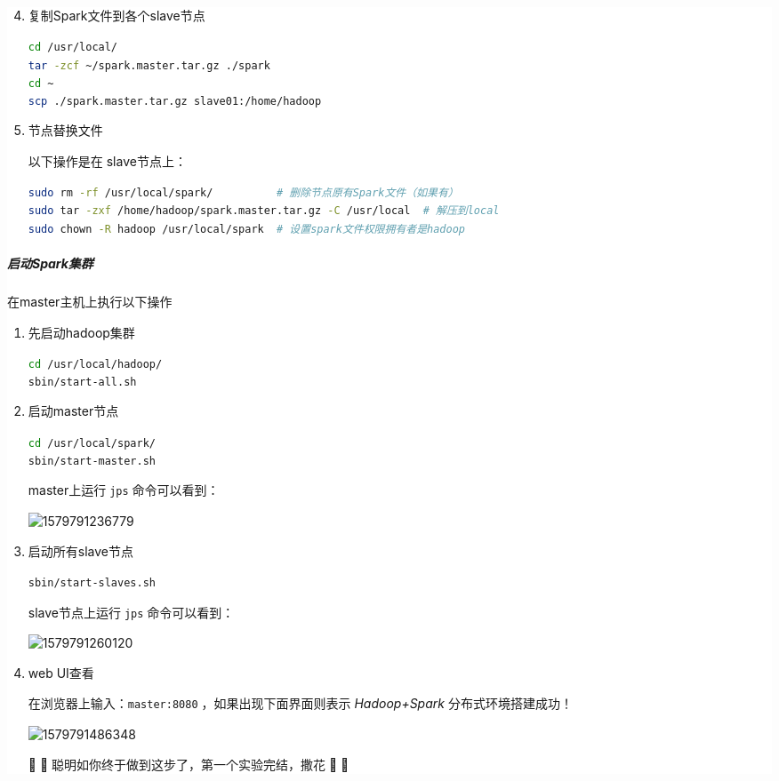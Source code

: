 4. 复制Spark文件到各个slave节点

   ```bash
   cd /usr/local/
   tar -zcf ~/spark.master.tar.gz ./spark
   cd ~
   scp ./spark.master.tar.gz slave01:/home/hadoop
   ```

5. 节点替换文件

   以下操作是在 slave节点上：

   ```bash
   sudo rm -rf /usr/local/spark/          # 删除节点原有Spark文件（如果有）
   sudo tar -zxf /home/hadoop/spark.master.tar.gz -C /usr/local  # 解压到local
   sudo chown -R hadoop /usr/local/spark  # 设置spark文件权限拥有者是hadoop
   ```

##### 启动Spark集群

在master主机上执行以下操作

1. 先启动hadoop集群

   ```bash
   cd /usr/local/hadoop/
   sbin/start-all.sh
   ```

2. 启动master节点

   ```bash
   cd /usr/local/spark/
   sbin/start-master.sh
   ```

   master上运行 `jps` 命令可以看到：

   ![1579791236779](https://i.loli.net/2020/09/17/zPYUGCycEblL58d.png)

3. 启动所有slave节点

   ```bash
   sbin/start-slaves.sh
   ```

   slave节点上运行 `jps` 命令可以看到：

   ![1579791260120](https://i.loli.net/2020/09/17/pNAYXGgeoVTqHKE.png)

4. web UI查看

   在浏览器上输入：`master:8080` ，如果出现下面界面则表示 *Hadoop+Spark* 分布式环境搭建成功！

   ![1579791486348](https://i.loli.net/2020/09/17/d5FtHEDyn9wUmrq.png)

    :tada: :tada: ​ 聪明如你终于做到这步了，第一个实验完结，撒花 :tada:  :tada: 


